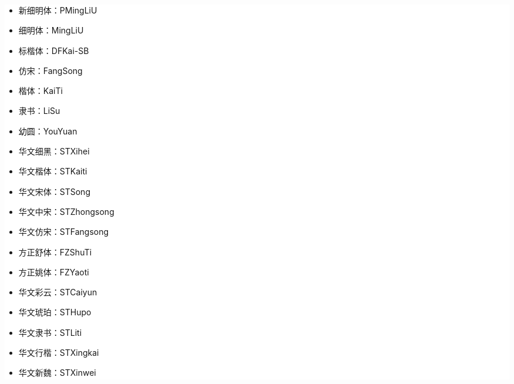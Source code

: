 - 新细明体：PMingLiU

- 细明体：MingLiU

- 标楷体：DFKai-SB

- 仿宋：FangSong

- 楷体：KaiTi

- 隶书：LiSu

- 幼圆：YouYuan

- 华文细黑：STXihei

- 华文楷体：STKaiti

- 华文宋体：STSong

- 华文中宋：STZhongsong

- 华文仿宋：STFangsong

- 方正舒体：FZShuTi

- 方正姚体：FZYaoti

- 华文彩云：STCaiyun

- 华文琥珀：STHupo

- 华文隶书：STLiti

- 华文行楷：STXingkai

- 华文新魏：STXinwei
  





